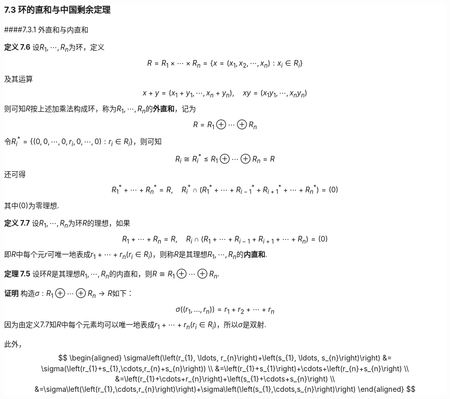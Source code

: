

### 7.3 环的直和与中国剩余定理

####7.3.1 外直和与内直和

**定义 7.6**	设$R_{1}, \cdots, R_{n}$为环，定义
$$
R=R_{1} \times \cdots \times R_{n}=\left\{x=\left(x_{1}, x_{2}, \cdots, x_{n}\right) : x_{i} \in R_{i}\right\}
$$
及其运算
$$
x+y=\left(x_{1}+y_{1}, \cdots, x_{n}+y_{n}\right) ,\quad x y=\left(x_{1} y_{1}, \cdots, x_{n} y_{n}\right)
$$
则可知$R$按上述加乘法构成环，称为$R_{1}, \cdots, R_{n}$的**外直和**，记为
$$
R = R_{1} \oplus \cdots \oplus R_{n}
$$
令$R_{i}^{*}=\left\{\left(0,0, \cdots, 0, r_{i}, 0, \cdots, 0\right) : r_{i} \in R_{i}\right\}$，则可知
$$
R_{i} \cong R_{i}^{*} \leqslant R_{1} \oplus \cdots \oplus R_{n}=R
$$
还可得
$$
R_{1}^{*}+\cdots+R_{n}^{*}=R ,\quad R_{i}^{*} \cap\left(R_{1}^{*}+\cdots+R_{i-1}^{*}+R_{i+1}^{*}+\cdots+R_{n}^{*}\right)=(0)
$$
其中$(0)$为零理想.



**定义 7.7**	设$R_{1}, \cdots, R_{n}$为环$R$的理想，如果
$$
R_{1}+\cdots+R_{n}=R,\quad R_{i} \cap\left(R_{1}+\cdots+R_{i-1}+R_{i+1}+\cdots+R_{n}\right)=(0)
$$
即$R$中每个元$r$可唯一地表成$r_{1}+\cdots+r_{n}\left(r_{i} \in R_{i}\right)$，则称$R$是其理想$R_{1}, \cdots, R_{n}$的**内直和**.



**定理 7.5**	设环$R$是其理想$R_{1}, \cdots, R_{n}$的内直和，则$R \cong R_{1} \oplus \cdots \oplus R_{n}$.

**证明**	构造$\sigma : R_{1} \oplus \cdots \oplus R_{n} \rightarrow R$如下：
$$
\sigma\left(\left(r_{1}, \ldots, r_{n}\right)\right)=r_{1}+r_{2}+\cdots+r_{n}
$$
因为由定义7.7知$R$中每个元素均可以唯一地表成$r_{1}+\cdots+r_{n}\left(r_{i} \in R_{i}\right)$，所以$\sigma$是双射.

此外，
$$
\begin{aligned}
\sigma\left(\left(r_{1}, \ldots, r_{n}\right)+\left(s_{1}, \ldots, s_{n}\right)\right) &= \sigma(\left(r_{1}+s_{1},\cdots,r_{n}+s_{n}\right)) \\
&=\left(r_{1}+s_{1}\right)+\cdots+\left(r_{n}+s_{n}\right) \\
&=\left(r_{1}+\cdots+r_{n}\right)+\left(s_{1}+\cdots+s_{n}\right) \\
&=\sigma\left(\left(r_{1},\cdots,r_{n}\right)\right)+\sigma\left(\left(s_{1},\cdots,s_{n}\right)\right)
\end{aligned}
$$
